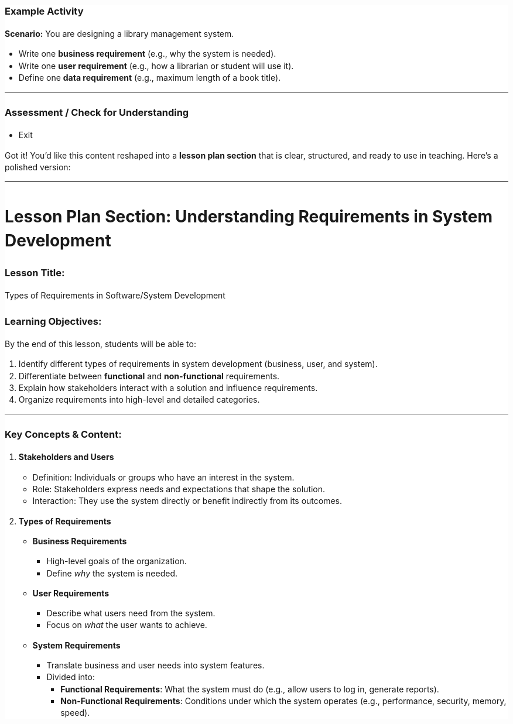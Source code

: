 
### Example Activity  
**Scenario:** You are designing a library management system.  
- Write one **business requirement** (e.g., why the system is needed).  
- Write one **user requirement** (e.g., how a librarian or student will use it).  
- Define one **data requirement** (e.g., maximum length of a book title).  

---

### Assessment / Check for Understanding  
- Exit

Got it! You’d like this content reshaped into a **lesson plan section** that is clear, structured, and ready to use in teaching. Here’s a polished version:  

---

# Lesson Plan Section: Understanding Requirements in System Development

### Lesson Title:
Types of Requirements in Software/System Development

### Learning Objectives:
By the end of this lesson, students will be able to:  
1. Identify different types of requirements in system development (business, user, and system).  
2. Differentiate between **functional** and **non-functional** requirements.  
3. Explain how stakeholders interact with a solution and influence requirements.  
4. Organize requirements into high-level and detailed categories.  

---

### Key Concepts & Content:

1. **Stakeholders and Users**  
   - Definition: Individuals or groups who have an interest in the system.  
   - Role: Stakeholders express needs and expectations that shape the solution.  
   - Interaction: They use the system directly or benefit indirectly from its outcomes.  

2. **Types of Requirements**  
   - **Business Requirements**  
     - High-level goals of the organization.  
     - Define *why* the system is needed.  

   - **User Requirements**  
     - Describe what users need from the system.  
     - Focus on *what* the user wants to achieve.  

   - **System Requirements**  
     - Translate business and user needs into system features.  
     - Divided into:  
       - **Functional Requirements**: What the system must do (e.g., allow users to log in, generate reports).  
       - **Non-Functional Requirements**: Conditions under which the system operates (e.g., performance, security, memory, speed).  
